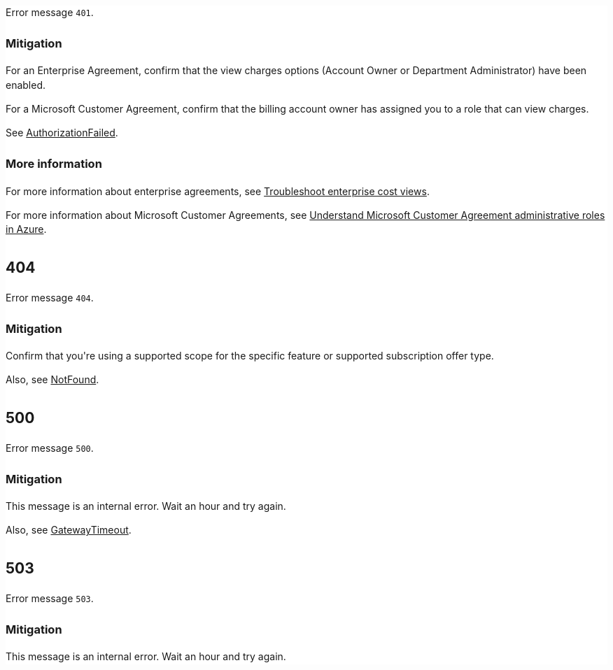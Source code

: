 Error message `401`.

<a name="401"></a>

### Mitigation

For an Enterprise Agreement, confirm that the view charges options (Account Owner or Department Administrator) have been enabled.

For a Microsoft Customer Agreement, confirm that the billing account owner has assigned you to a role that can view charges.

See [AuthorizationFailed](#AuthorizationFailed).

### More information

For more information about enterprise agreements, see [Troubleshoot enterprise cost views](../manage/enterprise-mgmt-grp-troubleshoot-cost-view.md).

For more information about Microsoft Customer Agreements, see [Understand Microsoft Customer Agreement administrative roles in Azure](../manage/understand-mca-roles.md).

## 404

Error message `404`.

<a name="404"></a>

### Mitigation

Confirm that you're using a supported scope for the specific feature or supported subscription offer type.

Also, see [NotFound](#NotFound).

## 500

Error message `500`.

<a name="500"></a>

### Mitigation

This message is an internal error. Wait an hour and try again.

Also, see [GatewayTimeout](#GatewayTimeout).

## 503

Error message `503`. 

<a name="503"></a>

### Mitigation

This message is an internal error. Wait an hour and try again.
